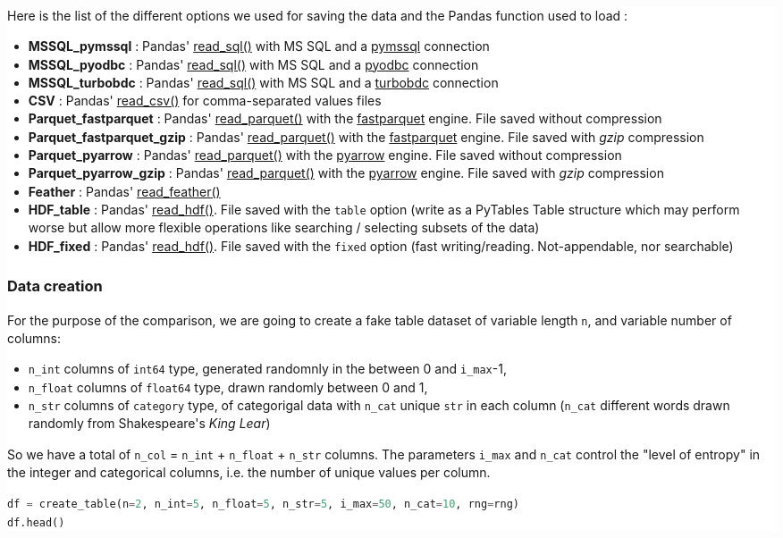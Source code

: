 Here is the list of the different options we used for saving the data and the Pandas function used to load :
* **MSSQL_pymssql** :  Pandas' [read_sql()](https://pandas.pydata.org/pandas-docs/stable/reference/api/pandas.read_sql.html) with MS SQL and a [pymssql](https://github.com/pymssql/pymssql) connection
* **MSSQL_pyodbc** : Pandas' [read_sql()](https://pandas.pydata.org/pandas-docs/stable/reference/api/pandas.read_sql.html) with MS SQL and a [pyodbc](https://github.com/mkleehammer/pyodbc) connection
* **MSSQL_turbobdc** : Pandas' [read_sql()](https://pandas.pydata.org/pandas-docs/stable/reference/api/pandas.read_sql.html) with MS SQL and a [turbobdc](https://turbodbc.readthedocs.io/en/latest/) connection
* **CSV** : Pandas' [read_csv()](https://pandas.pydata.org/pandas-docs/stable/reference/api/pandas.read_csv.html#pandas.read_csv) for comma-separated values files
* **Parquet_fastparquet** : Pandas' [read_parquet()](https://pandas.pydata.org/pandas-docs/stable/reference/api/pandas.read_parquet.html#pandas.read_parquet) with the [fastparquet](https://github.com/dask/fastparquet) engine. File saved without compression
* **Parquet_fastparquet_gzip** : Pandas' [read_parquet()](https://pandas.pydata.org/pandas-docs/stable/reference/api/pandas.read_parquet.html#pandas.read_parquet) with the [fastparquet](https://github.com/dask/fastparquet) engine. File saved with *gzip* compression
* **Parquet_pyarrow** : Pandas' [read_parquet()](https://pandas.pydata.org/pandas-docs/stable/reference/api/pandas.read_parquet.html#pandas.read_parquet) with the [pyarrow](https://arrow.apache.org/docs/python/) engine. File saved without compression
* **Parquet_pyarrow_gzip** : Pandas' [read_parquet()](https://pandas.pydata.org/pandas-docs/stable/reference/api/pandas.read_parquet.html#pandas.read_parquet) with the [pyarrow](https://arrow.apache.org/docs/python/) engine. File saved with *gzip* compression
* **Feather** : Pandas' [read_feather()](https://pandas.pydata.org/pandas-docs/stable/reference/api/pandas.read_feather.html#pandas.read_feather)
* **HDF_table** : Pandas' [read_hdf()](https://pandas.pydata.org/pandas-docs/stable/reference/api/pandas.read_hdf.html#pandas.read_hdf). File saved with the `table` option (write as a PyTables Table structure which may perform worse but allow more flexible operations like searching / selecting subsets of the data)
* **HDF_fixed** : Pandas' [read_hdf()](https://pandas.pydata.org/pandas-docs/stable/reference/api/pandas.read_hdf.html#pandas.read_hdf). File saved with the `fixed` option (fast writing/reading. Not-appendable, nor searchable) 


### Data creation

For the purpose of the comparison, we are going to create a fake table dataset of variable length `n`, and variable number of columns: 
* `n_int` columns of `int64` type, generated randomnly in the between 0 and `i_max`-1,
* `n_float` columns of `float64` type, drawn randomly between 0 and 1,
* `n_str` columns of `category` type, of categorigal data with `n_cat` unique `str` in each column (`n_cat` different words drawn randomly from Shakespeare's *King Lear*)  

So we have a total of `n_col` = `n_int` + `n_float` + `n_str` columns. The parameters `i_max` and `n_cat` control the "level of entropy" in the integer and categorical columns, i.e. the number of unique values per column.

```python
df = create_table(n=2, n_int=5, n_float=5, n_str=5, i_max=50, n_cat=10, rng=rng)
df.head()
```

<div>
<style scoped>
    .dataframe tbody tr th:only-of-type {
        vertical-align: middle;
    }

